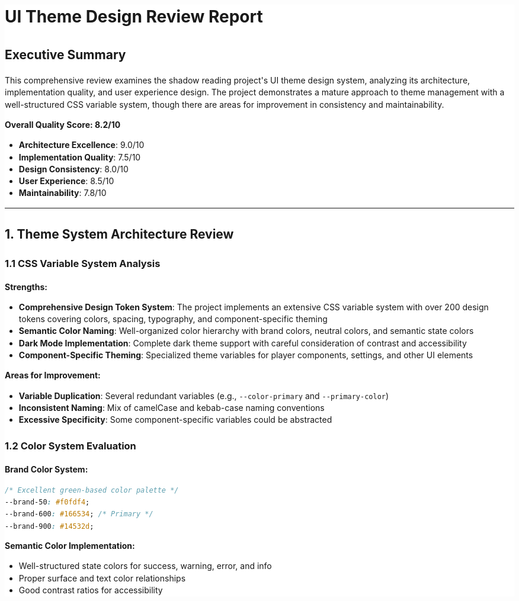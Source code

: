 # UI Theme Design Review Report

## Executive Summary

This comprehensive review examines the shadow reading project's UI theme design system, analyzing its architecture, implementation quality, and user experience design. The project demonstrates a mature approach to theme management with a well-structured CSS variable system, though there are areas for improvement in consistency and maintainability.

**Overall Quality Score: 8.2/10**

- **Architecture Excellence**: 9.0/10
- **Implementation Quality**: 7.5/10
- **Design Consistency**: 8.0/10
- **User Experience**: 8.5/10
- **Maintainability**: 7.8/10

---

## 1. Theme System Architecture Review

### 1.1 CSS Variable System Analysis

**Strengths:**
- **Comprehensive Design Token System**: The project implements an extensive CSS variable system with over 200 design tokens covering colors, spacing, typography, and component-specific theming
- **Semantic Color Naming**: Well-organized color hierarchy with brand colors, neutral colors, and semantic state colors
- **Dark Mode Implementation**: Complete dark theme support with careful consideration of contrast and accessibility
- **Component-Specific Theming**: Specialized theme variables for player components, settings, and other UI elements

**Areas for Improvement:**
- **Variable Duplication**: Several redundant variables (e.g., `--color-primary` and `--primary-color`)
- **Inconsistent Naming**: Mix of camelCase and kebab-case naming conventions
- **Excessive Specificity**: Some component-specific variables could be abstracted

### 1.2 Color System Evaluation

**Brand Color System:**
```css
/* Excellent green-based color palette */
--brand-50: #f0fdf4;
--brand-600: #166534; /* Primary */
--brand-900: #14532d;
```

**Semantic Color Implementation:**
- Well-structured state colors for success, warning, error, and info
- Proper surface and text color relationships
- Good contrast ratios for accessibility
